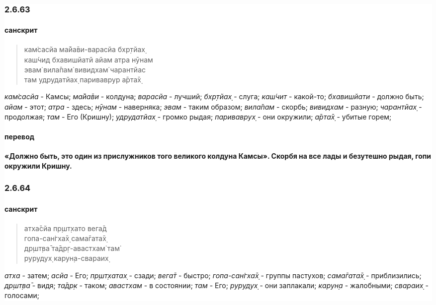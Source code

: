 ### 2.6.63

#### санскрит

> кам̇сасйа ма̄йа̄ви-варасйа бхр̣тйах̣<br/>
> каш́чид бхавишйатй айам атра нӯнам<br/>
> эвам̇ вила̄пам̇ вивидхам̇ чарантйас<br/>
> там удрудатйах̣ париваврур а̄рта̄х̣

_кам̇сасйа_ - Камсы;
_ма̄йа̄ви_ - колдуна;
_варасйа_ - лучший;
_бхр̣тйах̣_ - слуга;
_каш́чит_ - какой-то;
_бхавишйати_ - должно быть;
_айам_ - этот;
_атра_ - здесь;
_нӯнам_ - наверняка;
_эвам_ - таким образом;
_вила̄пам_ - скорбь;
_вивидхам_ - разную;
_чарантйах̣_ - продолжая;
_там_ - Его (Кришну);
_удрудатйах̣_ - громко рыдая;
_париваврух̣_ - они окружили;
_а̄рта̄х̣_ - убитые горем;

#### перевод

**«Должно быть, это один из прислужников того великого колдуна Камсы». Скорбя на все лады и безутешно рыдая, гопи окружили Кришну.**

### 2.6.64

#### санскрит

> атха̄сйа пр̣шт̣хато вега̄д<br/>
> гопа-сан̇гха̄х̣ сама̄гата̄х̣<br/>
> др̣шт̣ва̄ та̄др̣г-авастхам̇ там̇<br/>
> рурудух̣ карун̣а-свараих̣

_атха_ - затем;
_асйа_ - Его;
_пр̣шт̣хатах̣_ - сзади;
_вега̄т_ - быстро;
_гопа-сан̇гха̄х̣_ - группы пастухов;
_сама̄гата̄х̣_ - приблизились;
_др̣шт̣ва̄_ - видя;
_та̄др̣к_ - таком;
_авастхам_ - в состоянии;
_там_ - Его;
_рурудух̣_ - они заплакали;
_карун̣а_ - жалобными;
_свараих̣_ - голосами;
